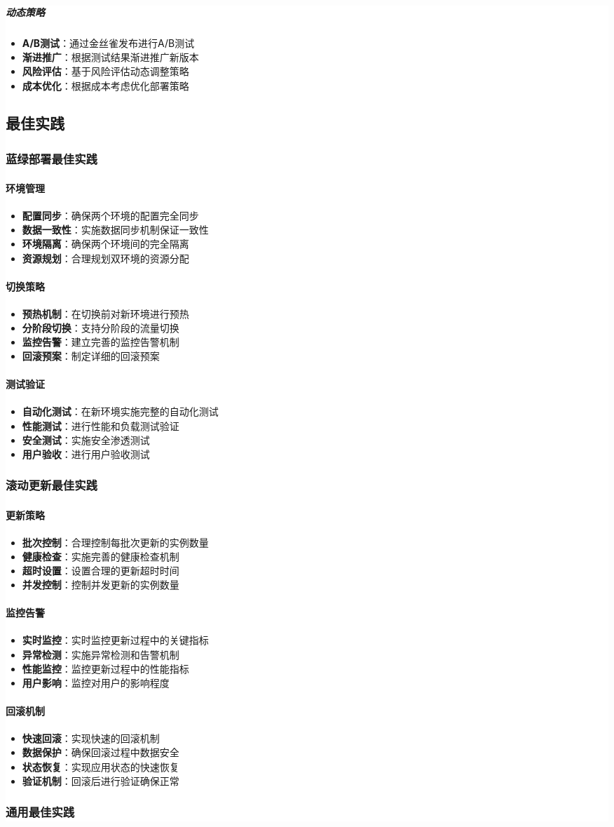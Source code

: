 ##### 动态策略
- **A/B测试**：通过金丝雀发布进行A/B测试
- **渐进推广**：根据测试结果渐进推广新版本
- **风险评估**：基于风险评估动态调整策略
- **成本优化**：根据成本考虑优化部署策略

## 最佳实践

### 蓝绿部署最佳实践

#### 环境管理
- **配置同步**：确保两个环境的配置完全同步
- **数据一致性**：实施数据同步机制保证一致性
- **环境隔离**：确保两个环境间的完全隔离
- **资源规划**：合理规划双环境的资源分配

#### 切换策略
- **预热机制**：在切换前对新环境进行预热
- **分阶段切换**：支持分阶段的流量切换
- **监控告警**：建立完善的监控告警机制
- **回滚预案**：制定详细的回滚预案

#### 测试验证
- **自动化测试**：在新环境实施完整的自动化测试
- **性能测试**：进行性能和负载测试验证
- **安全测试**：实施安全渗透测试
- **用户验收**：进行用户验收测试

### 滚动更新最佳实践

#### 更新策略
- **批次控制**：合理控制每批次更新的实例数量
- **健康检查**：实施完善的健康检查机制
- **超时设置**：设置合理的更新超时时间
- **并发控制**：控制并发更新的实例数量

#### 监控告警
- **实时监控**：实时监控更新过程中的关键指标
- **异常检测**：实施异常检测和告警机制
- **性能监控**：监控更新过程中的性能指标
- **用户影响**：监控对用户的影响程度

#### 回滚机制
- **快速回滚**：实现快速的回滚机制
- **数据保护**：确保回滚过程中数据安全
- **状态恢复**：实现应用状态的快速恢复
- **验证机制**：回滚后进行验证确保正常

### 通用最佳实践
